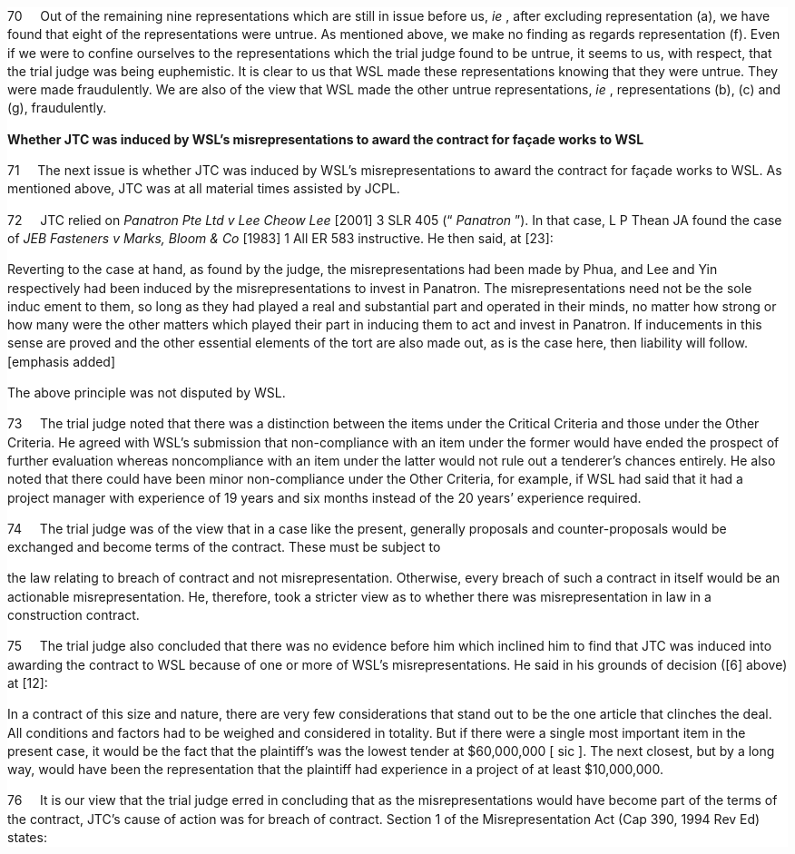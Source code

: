 70     Out of the remaining nine representations which are still in issue before us, _ie_ , after excluding representation (a), we have found that eight of the representations were untrue. As mentioned above, we make no finding as regards representation (f). Even if we were to confine ourselves to the representations which the trial judge found to be untrue, it seems to us, with respect, that the trial judge was being euphemistic. It is clear to us that WSL made these representations knowing that they were untrue. They were made fraudulently. We are also of the view that WSL made the other untrue representations, _ie_ , representations (b), (c) and (g), fraudulently. 

**Whether JTC was induced by WSL’s misrepresentations to award the contract for façade works to WSL** 

71     The next issue is whether JTC was induced by WSL’s misrepresentations to award the contract for façade works to WSL. As mentioned above, JTC was at all material times assisted by JCPL. 

72     JTC relied on _Panatron Pte Ltd v Lee Cheow Lee_ <span class="citation">[2001] 3 SLR 405</span> (“ _Panatron_ ”). In that case, L P Thean JA found the case of _JEB Fasteners v Marks, Bloom & Co_ [1983] 1 All ER 583 instructive. He then said, at [23]: 

 Reverting to the case at hand, as found by the judge, the misrepresentations had been made by Phua, and Lee and Yin respectively had been induced by the misrepresentations to invest in Panatron. The misrepresentations need not be the sole induc ement to them, so long as they had played a real and substantial part and operated in their minds, no matter how strong or how many were the other matters which played their part in inducing them to act and invest in Panatron. If inducements in this sense are proved and the other essential elements of the tort are also made out, as is the case here, then liability will follow. [emphasis added] 

The above principle was not disputed by WSL. 

73     The trial judge noted that there was a distinction between the items under the Critical Criteria and those under the Other Criteria. He agreed with WSL’s submission that non-compliance with an item under the former would have ended the prospect of further evaluation whereas noncompliance with an item under the latter would not rule out a tenderer’s chances entirely. He also noted that there could have been minor non-compliance under the Other Criteria, for example, if WSL had said that it had a project manager with experience of 19 years and six months instead of the 20 years’ experience required. 

74     The trial judge was of the view that in a case like the present, generally proposals and counter-proposals would be exchanged and become terms of the contract. These must be subject to 


the law relating to breach of contract and not misrepresentation. Otherwise, every breach of such a contract in itself would be an actionable misrepresentation. He, therefore, took a stricter view as to whether there was misrepresentation in law in a construction contract. 

75     The trial judge also concluded that there was no evidence before him which inclined him to find that JTC was induced into awarding the contract to WSL because of one or more of WSL’s misrepresentations. He said in his grounds of decision ([6] above) at [12]: 

 In a contract of this size and nature, there are very few considerations that stand out to be the one article that clinches the deal. All conditions and factors had to be weighed and considered in totality. But if there were a single most important item in the present case, it would be the fact that the plaintiff’s was the lowest tender at $60,000,000 [ sic ]. The next closest, but by a long way, would have been the representation that the plaintiff had experience in a project of at least $10,000,000. 

76     It is our view that the trial judge erred in concluding that as the misrepresentations would have become part of the terms of the contract, JTC’s cause of action was for breach of contract. Section 1 of the Misrepresentation Act (Cap 390, 1994 Rev Ed) states: 
